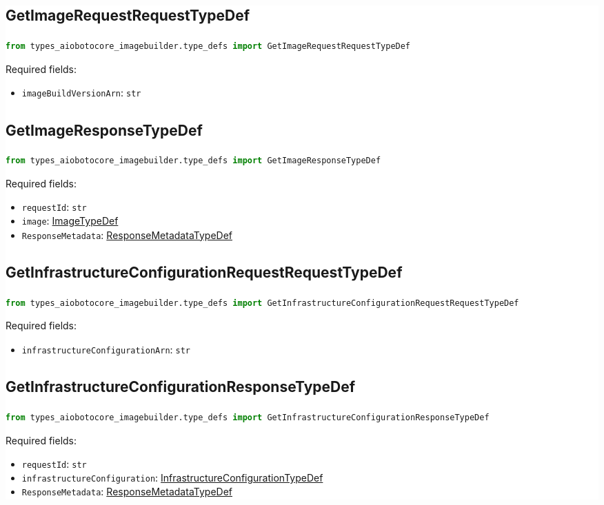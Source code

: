 <a id="getimagerequestrequesttypedef"></a>

## GetImageRequestRequestTypeDef

```python
from types_aiobotocore_imagebuilder.type_defs import GetImageRequestRequestTypeDef
```

Required fields:

- `imageBuildVersionArn`: `str`

<a id="getimageresponsetypedef"></a>

## GetImageResponseTypeDef

```python
from types_aiobotocore_imagebuilder.type_defs import GetImageResponseTypeDef
```

Required fields:

- `requestId`: `str`
- `image`: [ImageTypeDef](./type_defs.md#imagetypedef)
- `ResponseMetadata`:
  [ResponseMetadataTypeDef](./type_defs.md#responsemetadatatypedef)

<a id="getinfrastructureconfigurationrequestrequesttypedef"></a>

## GetInfrastructureConfigurationRequestRequestTypeDef

```python
from types_aiobotocore_imagebuilder.type_defs import GetInfrastructureConfigurationRequestRequestTypeDef
```

Required fields:

- `infrastructureConfigurationArn`: `str`

<a id="getinfrastructureconfigurationresponsetypedef"></a>

## GetInfrastructureConfigurationResponseTypeDef

```python
from types_aiobotocore_imagebuilder.type_defs import GetInfrastructureConfigurationResponseTypeDef
```

Required fields:

- `requestId`: `str`
- `infrastructureConfiguration`:
  [InfrastructureConfigurationTypeDef](./type_defs.md#infrastructureconfigurationtypedef)
- `ResponseMetadata`:
  [ResponseMetadataTypeDef](./type_defs.md#responsemetadatatypedef)

<a id="imagepackagetypedef"></a>

